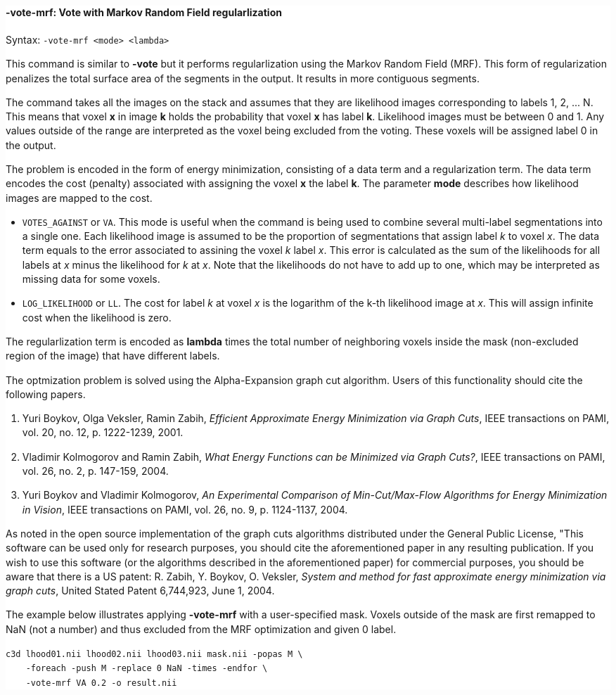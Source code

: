 #### -vote-mrf: Vote with Markov Random Field regularlization

Syntax: `-vote-mrf <mode> <lambda>`

This command is similar to **-vote** but it performs regularlization using the Markov Random Field (MRF). This form of regularization penalizes the total surface area of the segments in the output. It results in more contiguous segments. 

The command takes all the images on the stack and assumes that they are likelihood images corresponding to labels 1, 2, ... N. This means that voxel **x** in image **k** holds the probability that voxel **x** has label **k**. Likelihood images must be between 0 and 1. Any values outside of the range are interpreted as the voxel being excluded from the voting. These voxels will be assigned label 0 in the output.

The problem is encoded in the form of energy minimization, consisting of a data term and a regularization term. The data term encodes the cost (penalty) associated with assigning the voxel **x** the label **k**. The parameter **mode** describes how likelihood images are mapped to the cost. 

* `VOTES_AGAINST` or `VA`. This mode is useful when the command is being used to combine several multi-label segmentations into a single one. Each likelihood image is assumed to be the proportion of segmentations that assign label *k* to voxel *x*. The data term equals to the error associated to assining the voxel *k* label *x*. This error is calculated as the sum of the likelihoods for all labels at *x* minus the likelihood for *k* at *x*. Note that the likelihoods do not have to add up to one, which may be interpreted as missing data for some voxels. 

* `LOG_LIKELIHOOD` or `LL`. The cost for label *k* at voxel *x* is the logarithm of the k-th likelihood image at *x*. This will assign infinite cost when the likelihood is zero. 

The regularlization term is encoded as **lambda** times the total number of neighboring voxels inside the mask (non-excluded region of the image) that have different labels. 

The optmization problem is solved using the Alpha-Expansion graph cut algorithm. Users of this functionality should cite the following papers. 

1. Yuri Boykov, Olga Veksler, Ramin Zabih, *Efficient Approximate Energy Minimization via Graph Cuts*, IEEE transactions on PAMI, vol. 20, no. 12, p. 1222-1239, 2001. 

2. Vladimir Kolmogorov and Ramin Zabih, *What Energy Functions can be Minimized via Graph Cuts?*, IEEE transactions on PAMI, vol. 26, no. 2, p. 147-159, 2004.

3. Yuri Boykov and Vladimir Kolmogorov, *An Experimental Comparison of Min-Cut/Max-Flow Algorithms for Energy Minimization in Vision*, IEEE transactions on PAMI, vol. 26, no. 9, p. 1124-1137, 2004. 

As noted in the open source implementation of the graph cuts algorithms distributed under the General Public License, "This software can be used only for research purposes, you should cite the aforementioned paper in any resulting publication.  If you wish to use this software (or the algorithms described in the aforementioned paper) for commercial purposes, you should be aware that there is a US patent: R. Zabih, Y. Boykov, O. Veksler, *System and method for fast approximate energy minimization via graph cuts*, United Stated Patent 6,744,923, June 1, 2004.

The example below illustrates applying **-vote-mrf** with a user-specified mask. Voxels outside of the mask are first remapped to NaN (not a number) and thus excluded from the MRF optimization and given 0 label.

    c3d lhood01.nii lhood02.nii lhood03.nii mask.nii -popas M \
        -foreach -push M -replace 0 NaN -times -endfor \
        -vote-mrf VA 0.2 -o result.nii
